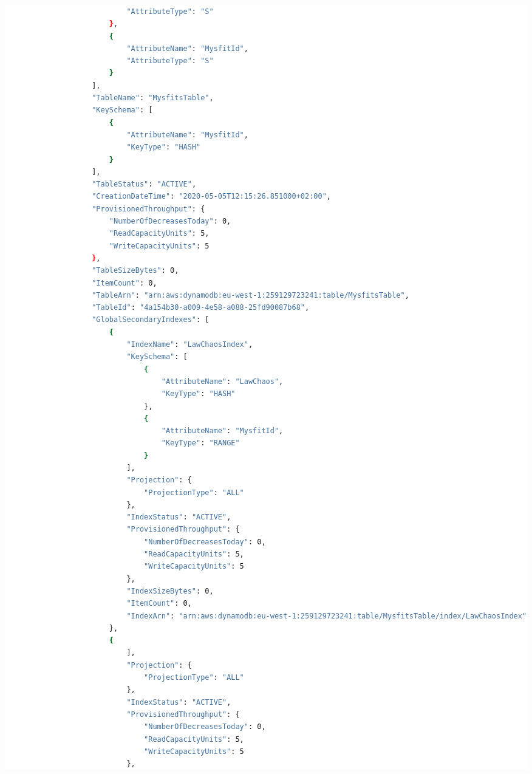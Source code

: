 ```bash
                            "AttributeType": "S"
                        },
                        {
                            "AttributeName": "MysfitId",
                            "AttributeType": "S"
                        }
                    ],
                    "TableName": "MysfitsTable",
                    "KeySchema": [
                        {
                            "AttributeName": "MysfitId",
                            "KeyType": "HASH"
                        }
                    ],
                    "TableStatus": "ACTIVE",
                    "CreationDateTime": "2020-05-05T12:15:26.851000+02:00",
                    "ProvisionedThroughput": {
                        "NumberOfDecreasesToday": 0,
                        "ReadCapacityUnits": 5,
                        "WriteCapacityUnits": 5
                    },
                    "TableSizeBytes": 0,
                    "ItemCount": 0,
                    "TableArn": "arn:aws:dynamodb:eu-west-1:259129723241:table/MysfitsTable",
                    "TableId": "4a154b30-a009-4e58-a088-25fd90087b68",
                    "GlobalSecondaryIndexes": [
                        {
                            "IndexName": "LawChaosIndex",
                            "KeySchema": [
                                {
                                    "AttributeName": "LawChaos",
                                    "KeyType": "HASH"
                                },
                                {
                                    "AttributeName": "MysfitId",
                                    "KeyType": "RANGE"
                                }
                            ],
                            "Projection": {
                                "ProjectionType": "ALL"
                            },
                            "IndexStatus": "ACTIVE",
                            "ProvisionedThroughput": {
                                "NumberOfDecreasesToday": 0,
                                "ReadCapacityUnits": 5,
                                "WriteCapacityUnits": 5
                            },
                            "IndexSizeBytes": 0,
                            "ItemCount": 0,
                            "IndexArn": "arn:aws:dynamodb:eu-west-1:259129723241:table/MysfitsTable/index/LawChaosIndex"
                        },
                        {
                            ],
                            "Projection": {
                                "ProjectionType": "ALL"
                            },
                            "IndexStatus": "ACTIVE",
                            "ProvisionedThroughput": {
                                "NumberOfDecreasesToday": 0,
                                "ReadCapacityUnits": 5,
                                "WriteCapacityUnits": 5
                            },
```